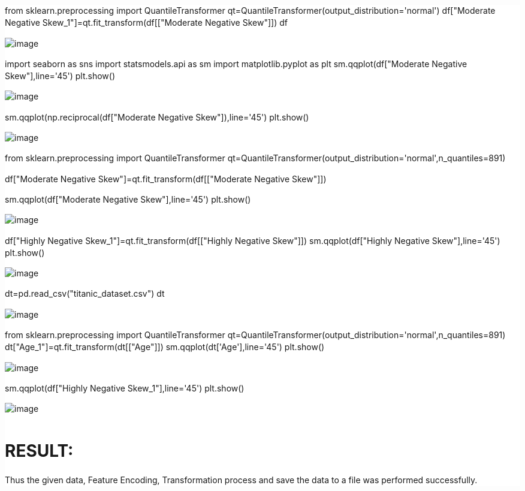 from sklearn.preprocessing import QuantileTransformer
qt=QuantileTransformer(output_distribution='normal')
df["Moderate Negative Skew_1"]=qt.fit_transform(df[["Moderate Negative Skew"]])
df

<img width="1743" height="662" alt="image" src="https://github.com/user-attachments/assets/b49de518-c5ab-4132-a52f-85f4ecc95d4c" />

import seaborn as sns
import statsmodels.api as sm
import matplotlib.pyplot as plt
sm.qqplot(df["Moderate Negative Skew"],line='45')
plt.show()

<img width="866" height="708" alt="image" src="https://github.com/user-attachments/assets/3ec0781c-1639-4a1e-8ea4-c5764cc370a1" />

sm.qqplot(np.reciprocal(df["Moderate Negative Skew"]),line='45')
plt.show()

<img width="837" height="633" alt="image" src="https://github.com/user-attachments/assets/25f5c41a-ece1-4c59-b204-1f40c8286f94" />

from sklearn.preprocessing import QuantileTransformer
qt=QuantileTransformer(output_distribution='normal',n_quantiles=891)

df["Moderate Negative Skew"]=qt.fit_transform(df[["Moderate Negative Skew"]])

sm.qqplot(df["Moderate Negative Skew"],line='45')
plt.show()

<img width="830" height="632" alt="image" src="https://github.com/user-attachments/assets/cc8e111d-414e-4d94-b402-27358bad2228" />

df["Highly Negative Skew_1"]=qt.fit_transform(df[["Highly Negative Skew"]])
sm.qqplot(df["Highly Negative Skew"],line='45')
plt.show()

<img width="933" height="663" alt="image" src="https://github.com/user-attachments/assets/2494e94f-b971-49e9-90ce-04db2044b253" />

dt=pd.read_csv("titanic_dataset.csv")
dt

<img width="1485" height="592" alt="image" src="https://github.com/user-attachments/assets/149362a1-828b-4f7d-a9fa-9b04a3c79b9c" />

from sklearn.preprocessing import QuantileTransformer
qt=QuantileTransformer(output_distribution='normal',n_quantiles=891)
dt["Age_1"]=qt.fit_transform(dt[["Age"]])
sm.qqplot(dt['Age'],line='45')
plt.show()

<img width="903" height="706" alt="image" src="https://github.com/user-attachments/assets/d3d7e6fe-41f1-4e42-9b78-8f923d7bf823" />

sm.qqplot(df["Highly Negative Skew_1"],line='45')
plt.show()

<img width="793" height="633" alt="image" src="https://github.com/user-attachments/assets/b36bb58e-7c33-4c71-b12f-7c2eb78e7957" />

       
# RESULT:   
Thus the given data, Feature Encoding, Transformation process and save the data to a file
was performed successfully.
       
